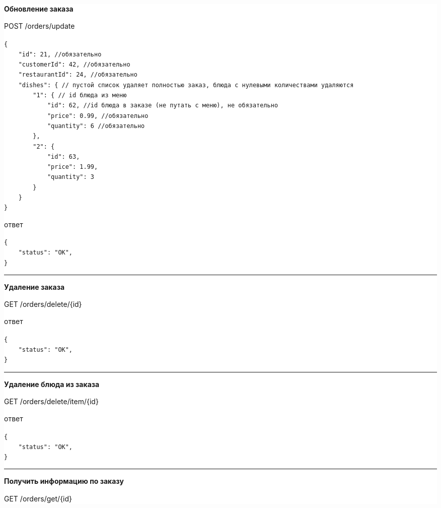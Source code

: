 **Обновление заказа**

POST /orders/update
```json5
{
    "id": 21, //обязательно
    "customerId": 42, //обязательно
    "restaurantId": 24, //обязательно
    "dishes": { // пустой список удаляет полностью заказ, блюда с нулевыми количествами удаляются
        "1": { // id блюда из меню
            "id": 62, //id блюда в заказе (не путать с меню), не обязательно
            "price": 0.99, //обязательно
            "quantity": 6 //обязательно
        },
        "2": {
            "id": 63,
            "price": 1.99,
            "quantity": 3
        }
    }
}
```
ответ
```json5
{
    "status": "OK",
}
```
---
**Удаление заказа**

GET /orders/delete/{id}

ответ
```json5
{
    "status": "OK",
}
```
---
**Удаление блюда из заказа**

GET /orders/delete/item/{id}

ответ
```json5
{
    "status": "OK",
}
```
---
**Получить информацию по заказу**

GET /orders/get/{id}
